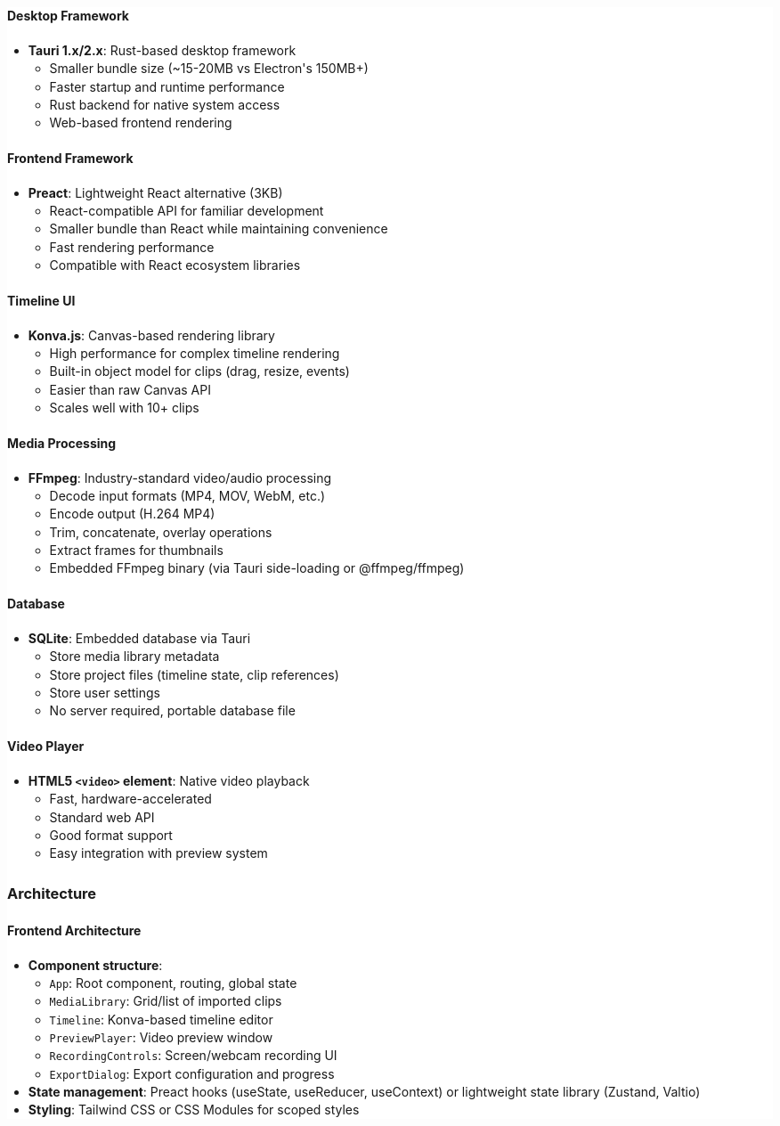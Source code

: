 #### Desktop Framework
- **Tauri 1.x/2.x**: Rust-based desktop framework
  - Smaller bundle size (~15-20MB vs Electron's 150MB+)
  - Faster startup and runtime performance
  - Rust backend for native system access
  - Web-based frontend rendering

#### Frontend Framework
- **Preact**: Lightweight React alternative (3KB)
  - React-compatible API for familiar development
  - Smaller bundle than React while maintaining convenience
  - Fast rendering performance
  - Compatible with React ecosystem libraries

#### Timeline UI
- **Konva.js**: Canvas-based rendering library
  - High performance for complex timeline rendering
  - Built-in object model for clips (drag, resize, events)
  - Easier than raw Canvas API
  - Scales well with 10+ clips

#### Media Processing
- **FFmpeg**: Industry-standard video/audio processing
  - Decode input formats (MP4, MOV, WebM, etc.)
  - Encode output (H.264 MP4)
  - Trim, concatenate, overlay operations
  - Extract frames for thumbnails
  - Embedded FFmpeg binary (via Tauri side-loading or @ffmpeg/ffmpeg)

#### Database
- **SQLite**: Embedded database via Tauri
  - Store media library metadata
  - Store project files (timeline state, clip references)
  - Store user settings
  - No server required, portable database file

#### Video Player
- **HTML5 `<video>` element**: Native video playback
  - Fast, hardware-accelerated
  - Standard web API
  - Good format support
  - Easy integration with preview system

### Architecture

#### Frontend Architecture
- **Component structure**:
  - `App`: Root component, routing, global state
  - `MediaLibrary`: Grid/list of imported clips
  - `Timeline`: Konva-based timeline editor
  - `PreviewPlayer`: Video preview window
  - `RecordingControls`: Screen/webcam recording UI
  - `ExportDialog`: Export configuration and progress
- **State management**: Preact hooks (useState, useReducer, useContext) or lightweight state library (Zustand, Valtio)
- **Styling**: Tailwind CSS or CSS Modules for scoped styles
